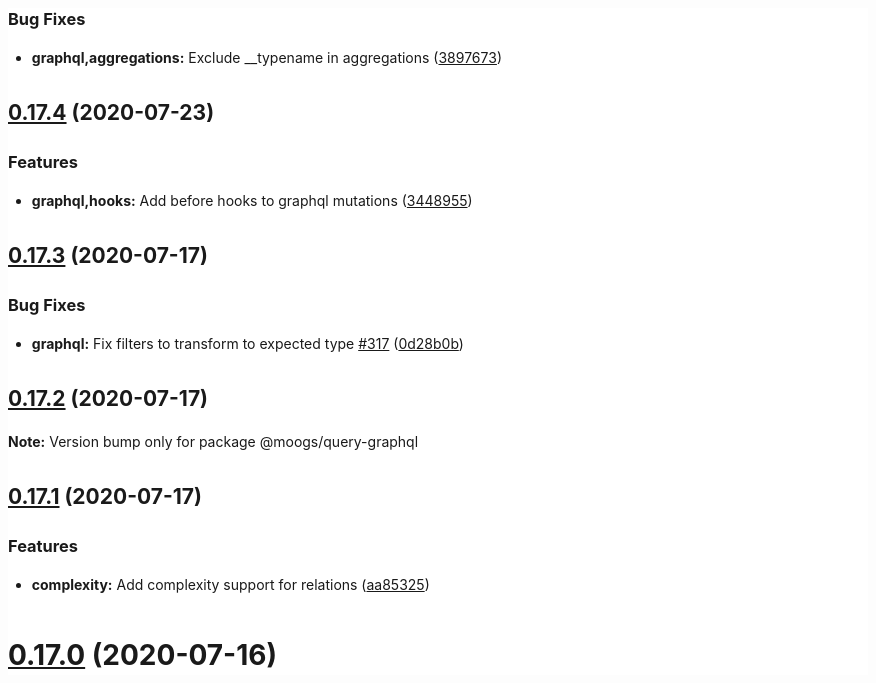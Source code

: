 
### Bug Fixes

* **graphql,aggregations:** Exclude __typename in aggregations ([3897673](https://github.com/doug-martin/nestjs-query/commit/3897673681b30425debc329ad5d5bb442b3838fe))





## [0.17.4](https://github.com/doug-martin/nestjs-query/compare/v0.17.3...v0.17.4) (2020-07-23)


### Features

* **graphql,hooks:** Add before hooks to graphql mutations ([3448955](https://github.com/doug-martin/nestjs-query/commit/3448955331ae24f3b08c1d8b459b13e0ae96c79f))





## [0.17.3](https://github.com/doug-martin/nestjs-query/compare/v0.17.2...v0.17.3) (2020-07-17)


### Bug Fixes

* **graphql:** Fix filters to transform to expected type [#317](https://github.com/doug-martin/nestjs-query/issues/317) ([0d28b0b](https://github.com/doug-martin/nestjs-query/commit/0d28b0b968468f821e9b6cf7d53e6d95af22e710))





## [0.17.2](https://github.com/doug-martin/nestjs-query/compare/v0.17.1...v0.17.2) (2020-07-17)

**Note:** Version bump only for package @moogs/query-graphql





## [0.17.1](https://github.com/doug-martin/nestjs-query/compare/v0.17.0...v0.17.1) (2020-07-17)


### Features

* **complexity:** Add complexity support for relations ([aa85325](https://github.com/doug-martin/nestjs-query/commit/aa853257e693cc656d6ef00d08d547f1988f16c5))





# [0.17.0](https://github.com/doug-martin/nestjs-query/compare/v0.16.2...v0.17.0) (2020-07-16)
